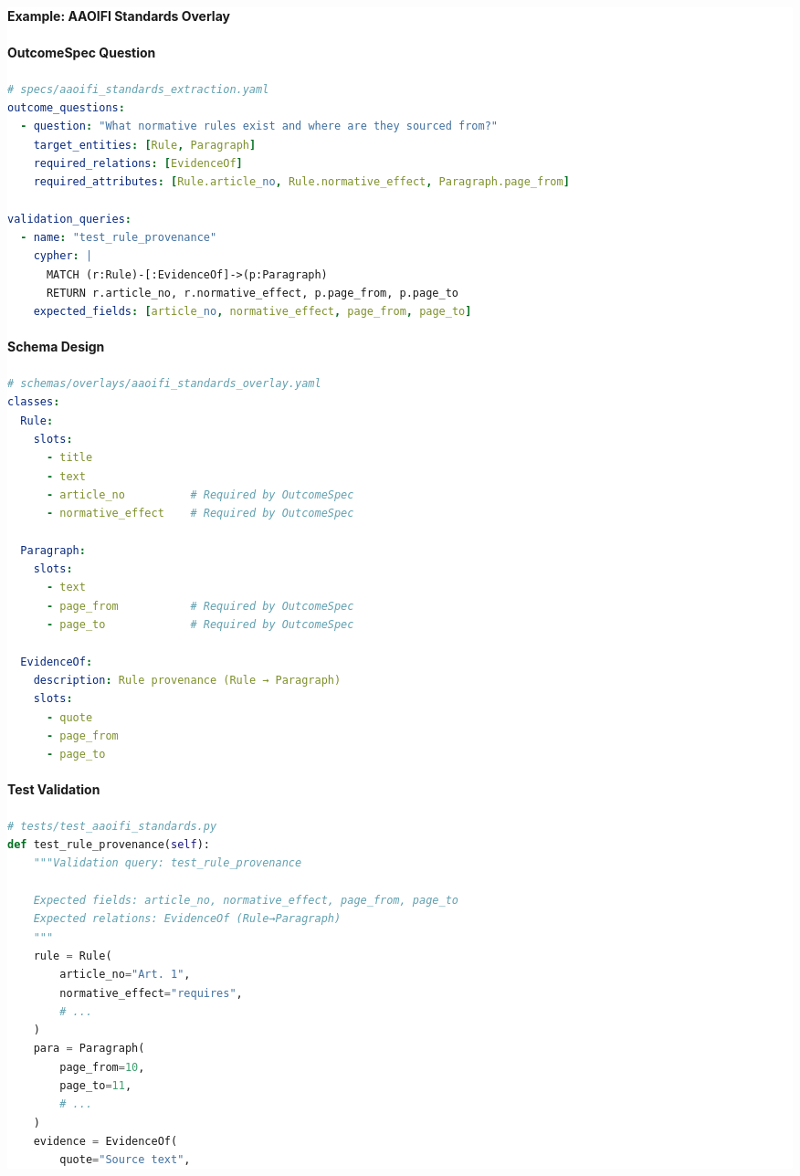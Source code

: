 **Example: AAOIFI Standards Overlay**

#### OutcomeSpec Question
```yaml
# specs/aaoifi_standards_extraction.yaml
outcome_questions:
  - question: "What normative rules exist and where are they sourced from?"
    target_entities: [Rule, Paragraph]
    required_relations: [EvidenceOf]
    required_attributes: [Rule.article_no, Rule.normative_effect, Paragraph.page_from]

validation_queries:
  - name: "test_rule_provenance"
    cypher: |
      MATCH (r:Rule)-[:EvidenceOf]->(p:Paragraph)
      RETURN r.article_no, r.normative_effect, p.page_from, p.page_to
    expected_fields: [article_no, normative_effect, page_from, page_to]
```

#### Schema Design
```yaml
# schemas/overlays/aaoifi_standards_overlay.yaml
classes:
  Rule:
    slots:
      - title
      - text
      - article_no          # Required by OutcomeSpec
      - normative_effect    # Required by OutcomeSpec

  Paragraph:
    slots:
      - text
      - page_from           # Required by OutcomeSpec
      - page_to             # Required by OutcomeSpec

  EvidenceOf:
    description: Rule provenance (Rule → Paragraph)
    slots:
      - quote
      - page_from
      - page_to
```

#### Test Validation
```python
# tests/test_aaoifi_standards.py
def test_rule_provenance(self):
    """Validation query: test_rule_provenance

    Expected fields: article_no, normative_effect, page_from, page_to
    Expected relations: EvidenceOf (Rule→Paragraph)
    """
    rule = Rule(
        article_no="Art. 1",
        normative_effect="requires",
        # ...
    )
    para = Paragraph(
        page_from=10,
        page_to=11,
        # ...
    )
    evidence = EvidenceOf(
        quote="Source text",
```